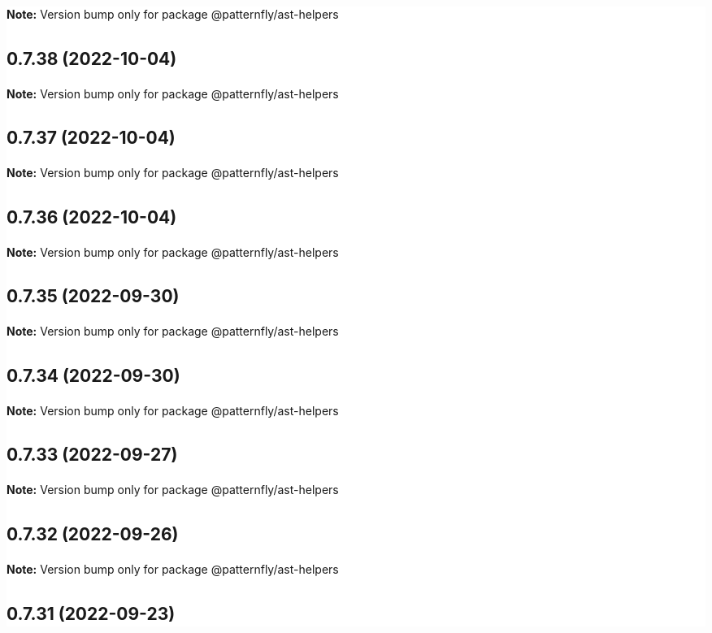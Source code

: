 **Note:** Version bump only for package @patternfly/ast-helpers





## 0.7.38 (2022-10-04)

**Note:** Version bump only for package @patternfly/ast-helpers





## 0.7.37 (2022-10-04)

**Note:** Version bump only for package @patternfly/ast-helpers





## 0.7.36 (2022-10-04)

**Note:** Version bump only for package @patternfly/ast-helpers





## 0.7.35 (2022-09-30)

**Note:** Version bump only for package @patternfly/ast-helpers





## 0.7.34 (2022-09-30)

**Note:** Version bump only for package @patternfly/ast-helpers





## 0.7.33 (2022-09-27)

**Note:** Version bump only for package @patternfly/ast-helpers





## 0.7.32 (2022-09-26)

**Note:** Version bump only for package @patternfly/ast-helpers





## 0.7.31 (2022-09-23)
